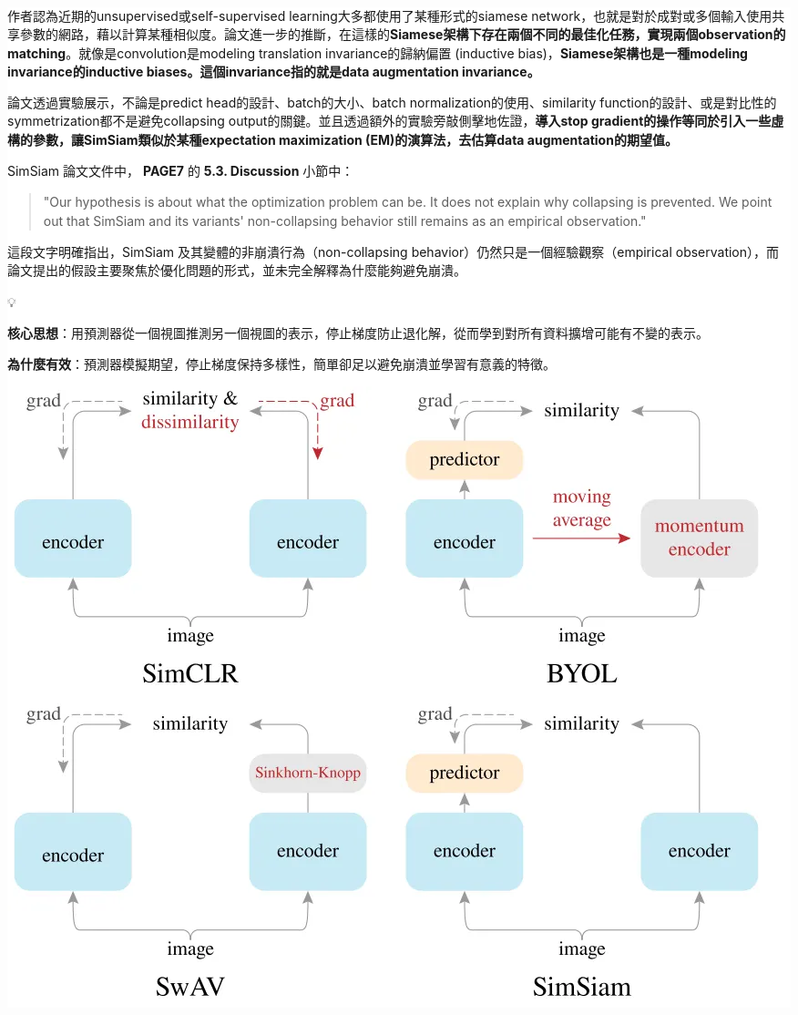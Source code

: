 作者認為近期的unsupervised或self-supervised learning大多都使用了某種形式的siamese network，也就是對於成對或多個輸入使用共享參數的網路，藉以計算某種相似度。論文進一步的推斷，在這樣的**Siamese架構下存在兩個不同的最佳化任務，實現兩個observation的matching**。就像是convolution是modeling translation invariance的歸納偏置 (inductive bias)，**Siamese架構也是一種modeling invariance的inductive biases。這個invariance指的就是data augmentation invariance。**

論文透過實驗展示，不論是predict head的設計、batch的大小、batch normalization的使用、similarity function的設計、或是對比性的symmetrization都不是避免collapsing output的關鍵。並且透過額外的實驗旁敲側擊地佐證，**導入stop gradient的操作等同於引入一些虛構的參數，讓SimSiam類似於某種expectation maximization (EM)的演算法，去估算data augmentation的期望值。**

SimSiam 論文文件中， **PAGE7** 的 **5.3. Discussion** 小節中：

> "Our hypothesis is about what the optimization problem can be. It does not explain why collapsing is prevented. We point out that SimSiam and its variants' non-collapsing behavior still remains as an empirical observation."
> 

這段文字明確指出，SimSiam 及其變體的非崩潰行為（non-collapsing behavior）仍然只是一個經驗觀察（empirical observation），而論文提出的假設主要聚焦於優化問題的形式，並未完全解釋為什麼能夠避免崩潰。

<aside>
💡

**核心思想**：用預測器從一個視圖推測另一個視圖的表示，停止梯度防止退化解，從而學到對所有資料擴增可能有不變的表示。

**為什麼有效**：預測器模擬期望，停止梯度保持多樣性，簡單卻足以避免崩潰並學習有意義的特徵。

</aside>

![image.png](image/image%2019.png)
